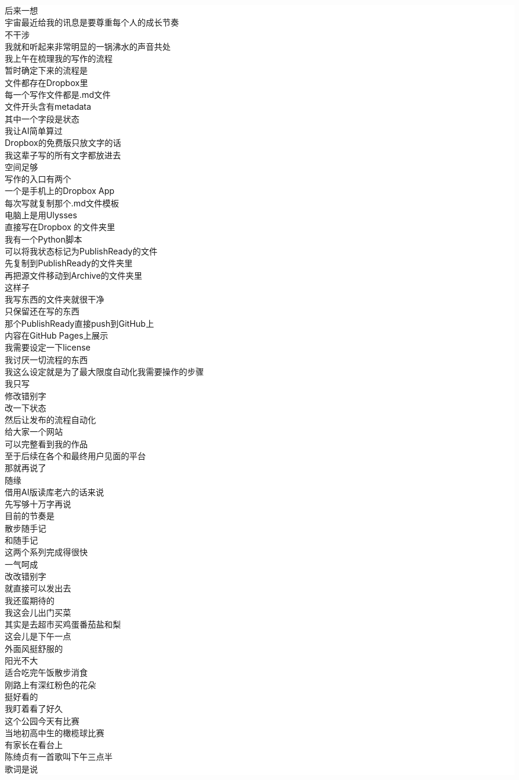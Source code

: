 后来一想      
宇宙最近给我的讯息是要尊重每个人的成长节奏      
不干涉      
我就和听起来非常明显的一锅沸水的声音共处        
我上午在梳理我的写作的流程      
暂时确定下来的流程是      
文件都存在Dropbox里      
每一个写作文件都是.md文件      
文件开头含有metadata      
其中一个字段是状态        
我让AI简单算过      
Dropbox的免费版只放文字的话      
我这辈子写的所有文字都放进去      
空间足够        
写作的入口有两个      
一个是手机上的Dropbox App      
每次写就复制那个.md文件模板      
电脑上是用Ulysses      
直接写在Dropbox 的文件夹里        
我有一个Python脚本      
可以将我状态标记为PublishReady的文件      
先复制到PublishReady的文件夹里      
再把源文件移动到Archive的文件夹里      
这样子      
我写东西的文件夹就很干净      
只保留还在写的东西        
那个PublishReady直接push到GitHub上      
内容在GitHub Pages上展示      
我需要设定一下license        
我讨厌一切流程的东西      
我这么设定就是为了最大限度自动化我需要操作的步骤      
我只写      
修改错别字      
改一下状态      
然后让发布的流程自动化      
给大家一个网站      
可以完整看到我的作品      
至于后续在各个和最终用户见面的平台      
那就再说了      
随缘      
借用AI版读库老六的话来说      
先写够十万字再说        
目前的节奏是      
散步随手记      
和随手记      
这两个系列完成得很快      
一气呵成      
改改错别字      
就直接可以发出去        
我还蛮期待的        
我这会儿出门买菜      
其实是去超市买鸡蛋番茄盐和梨        
这会儿是下午一点      
外面风挺舒服的      
阳光不大      
适合吃完午饭散步消食        
刚路上有深红粉色的花朵      
挺好看的      
我盯着看了好久        
这个公园今天有比赛      
当地初高中生的橄榄球比赛      
有家长在看台上        
陈绮贞有一首歌叫下午三点半      
歌词是说      